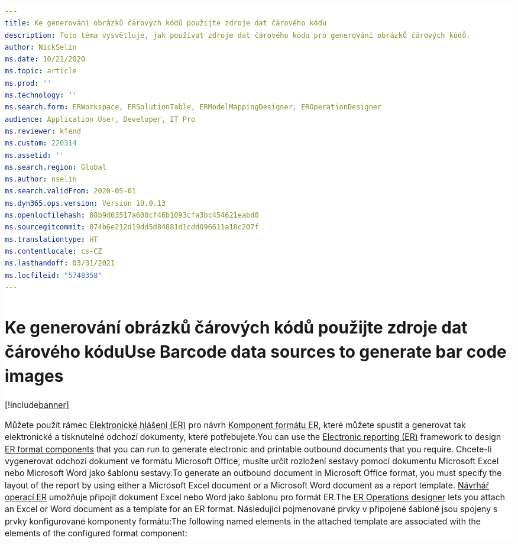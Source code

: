 ```yaml
---
title: Ke generování obrázků čárových kódů použijte zdroje dat čárového kódu
description: Toto téma vysvětluje, jak používat zdroje dat čárového kódu pro generování obrázků čárových kódů.
author: NickSelin
ms.date: 10/21/2020
ms.topic: article
ms.prod: ''
ms.technology: ''
ms.search.form: ERWorkspace, ERSolutionTable, ERModelMappingDesigner, EROperationDesigner
audience: Application User, Developer, IT Pro
ms.reviewer: kfend
ms.custom: 220314
ms.assetid: ''
ms.search.region: Global
ms.author: nselin
ms.search.validFrom: 2020-05-01
ms.dyn365.ops.version: Version 10.0.13
ms.openlocfilehash: 08b9d03517a600cf46b1093cfa3bc454621eabd0
ms.sourcegitcommit: 074b6e212d19dd5d84881d1cdd096611a18c207f
ms.translationtype: HT
ms.contentlocale: cs-CZ
ms.lasthandoff: 03/31/2021
ms.locfileid: "5748358"
---
```

# <a name="use-barcode-data-sources-to-generate-bar-code-images"></a><span data-ttu-id="4ff57-103">Ke generování obrázků čárových kódů použijte zdroje dat čárového kódu</span><span class="sxs-lookup"><span data-stu-id="4ff57-103">Use Barcode data sources to generate bar code images</span></span>

[!include[banner](../includes/banner.md)]

<span data-ttu-id="4ff57-104">Můžete použít rámec [Elektronické hlášení (ER)](general-electronic-reporting.md) pro návrh [Komponent formátu ER](general-electronic-reporting.md#FormatComponentOutbound), které můžete spustit a generovat tak elektronické a tisknutelné odchozí dokumenty, které potřebujete.</span><span class="sxs-lookup"><span data-stu-id="4ff57-104">You can use the [Electronic reporting (ER)](general-electronic-reporting.md) framework to design [ER format components](general-electronic-reporting.md#FormatComponentOutbound) that you can run to generate electronic and printable outbound documents that you require.</span></span> <span data-ttu-id="4ff57-105">Chcete-li vygenerovat odchozí dokument ve formátu Microsoft Office, musíte určit rozložení sestavy pomocí dokumentu Microsoft Excel nebo Microsoft Word jako šablonu sestavy.</span><span class="sxs-lookup"><span data-stu-id="4ff57-105">To generate an outbound document in Microsoft Office format, you must specify the layout of the report by using either a Microsoft Excel document or a Microsoft Word document as a report template.</span></span> <span data-ttu-id="4ff57-106">[Návrhář operací ER](general-electronic-reporting.md#building-a-format-that-uses-a-data-model-as-a-base) umožňuje připojit dokument Excel nebo Word jako šablonu pro formát ER.</span><span class="sxs-lookup"><span data-stu-id="4ff57-106">The [ER Operations designer](general-electronic-reporting.md#building-a-format-that-uses-a-data-model-as-a-base) lets you attach an Excel or Word document as a template for an ER format.</span></span> <span data-ttu-id="4ff57-107">Následující pojmenované prvky v připojené šabloně jsou spojeny s prvky konfigurované komponenty formátu:</span><span class="sxs-lookup"><span data-stu-id="4ff57-107">The following named elements in the attached template are associated with the elements of the configured format component:</span></span>
